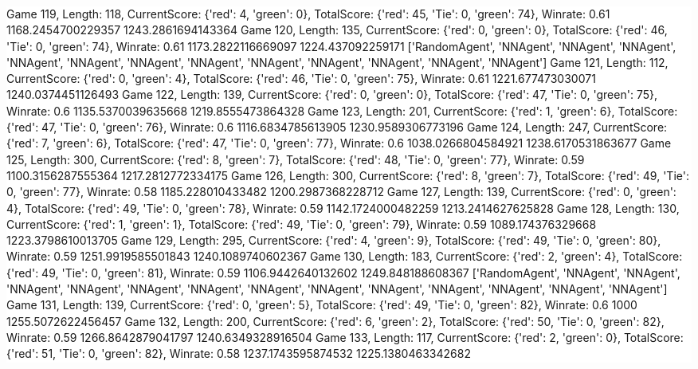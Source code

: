 Game 119, Length: 118,      CurrentScore: {'red': 4, 'green': 0},      TotalScore: {'red': 45, 'Tie': 0, 'green': 74},  Winrate: 0.61
1168.2454700229357
1243.2861694143364
Game 120, Length: 135,      CurrentScore: {'red': 0, 'green': 0},      TotalScore: {'red': 46, 'Tie': 0, 'green': 74},  Winrate: 0.61
1173.2822116669097
1224.437092259171
['RandomAgent', 'NNAgent', 'NNAgent', 'NNAgent', 'NNAgent', 'NNAgent', 'NNAgent', 'NNAgent', 'NNAgent', 'NNAgent', 'NNAgent', 'NNAgent', 'NNAgent']
Game 121, Length: 112,      CurrentScore: {'red': 0, 'green': 4},      TotalScore: {'red': 46, 'Tie': 0, 'green': 75},  Winrate: 0.61
1221.677473030071
1240.0374451126493
Game 122, Length: 139,      CurrentScore: {'red': 0, 'green': 0},      TotalScore: {'red': 47, 'Tie': 0, 'green': 75},  Winrate: 0.6
1135.5370039635668
1219.8555473864328
Game 123, Length: 201,      CurrentScore: {'red': 1, 'green': 6},      TotalScore: {'red': 47, 'Tie': 0, 'green': 76},  Winrate: 0.6
1116.6834785613905
1230.9589306773196
Game 124, Length: 247,      CurrentScore: {'red': 7, 'green': 6},      TotalScore: {'red': 47, 'Tie': 0, 'green': 77},  Winrate: 0.6
1038.0266804584921
1238.6170531863677
Game 125, Length: 300,      CurrentScore: {'red': 8, 'green': 7},      TotalScore: {'red': 48, 'Tie': 0, 'green': 77},  Winrate: 0.59
1100.3156287555364
1217.2812772334175
Game 126, Length: 300,      CurrentScore: {'red': 8, 'green': 7},      TotalScore: {'red': 49, 'Tie': 0, 'green': 77},  Winrate: 0.58
1185.228010433482
1200.2987368228712
Game 127, Length: 139,      CurrentScore: {'red': 0, 'green': 4},      TotalScore: {'red': 49, 'Tie': 0, 'green': 78},  Winrate: 0.59
1142.1724000482259
1213.2414627625828
Game 128, Length: 130,      CurrentScore: {'red': 1, 'green': 1},      TotalScore: {'red': 49, 'Tie': 0, 'green': 79},  Winrate: 0.59
1089.174376329668
1223.3798610013705
Game 129, Length: 295,      CurrentScore: {'red': 4, 'green': 9},      TotalScore: {'red': 49, 'Tie': 0, 'green': 80},  Winrate: 0.59
1251.9919585501843
1240.1089740602367
Game 130, Length: 183,      CurrentScore: {'red': 2, 'green': 4},      TotalScore: {'red': 49, 'Tie': 0, 'green': 81},  Winrate: 0.59
1106.9442640132602
1249.848188608367
['RandomAgent', 'NNAgent', 'NNAgent', 'NNAgent', 'NNAgent', 'NNAgent', 'NNAgent', 'NNAgent', 'NNAgent', 'NNAgent', 'NNAgent', 'NNAgent', 'NNAgent', 'NNAgent']
Game 131, Length: 139,      CurrentScore: {'red': 0, 'green': 5},      TotalScore: {'red': 49, 'Tie': 0, 'green': 82},  Winrate: 0.6
1000
1255.5072622456457
Game 132, Length: 200,      CurrentScore: {'red': 6, 'green': 2},      TotalScore: {'red': 50, 'Tie': 0, 'green': 82},  Winrate: 0.59
1266.8642879041797
1240.6349328916504
Game 133, Length: 117,      CurrentScore: {'red': 2, 'green': 0},      TotalScore: {'red': 51, 'Tie': 0, 'green': 82},  Winrate: 0.58
1237.1743595874532
1225.1380463342682